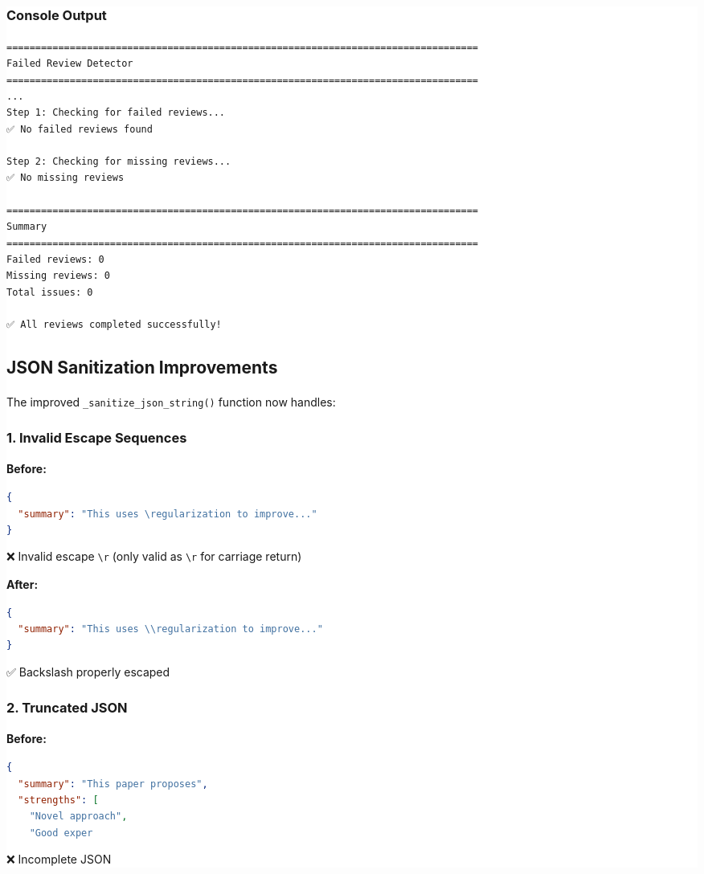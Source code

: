 ### Console Output

```
==================================================================================
Failed Review Detector
==================================================================================
...
Step 1: Checking for failed reviews...
✅ No failed reviews found

Step 2: Checking for missing reviews...
✅ No missing reviews

==================================================================================
Summary
==================================================================================
Failed reviews: 0
Missing reviews: 0
Total issues: 0

✅ All reviews completed successfully!
```

## JSON Sanitization Improvements

The improved `_sanitize_json_string()` function now handles:

### 1. Invalid Escape Sequences

**Before:**
```json
{
  "summary": "This uses \regularization to improve..."
}
```
❌ Invalid escape `\r` (only valid as `\r` for carriage return)

**After:**
```json
{
  "summary": "This uses \\regularization to improve..."
}
```
✅ Backslash properly escaped

### 2. Truncated JSON

**Before:**
```json
{
  "summary": "This paper proposes",
  "strengths": [
    "Novel approach",
    "Good exper
```
❌ Incomplete JSON

